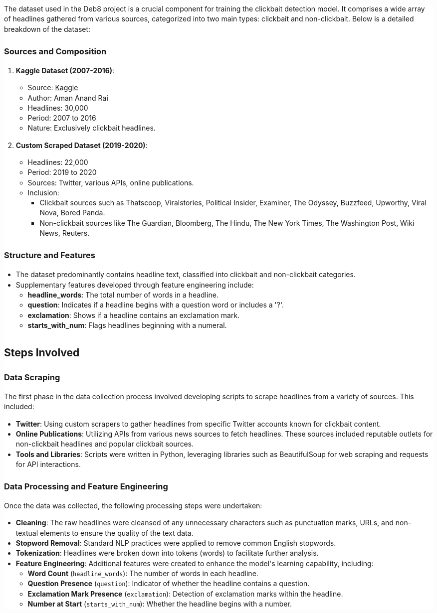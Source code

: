 The dataset used in the Deb8 project is a crucial component for training the clickbait detection model. It comprises a wide array of headlines gathered from various sources, categorized into two main types: clickbait and non-clickbait. Below is a detailed breakdown of the dataset:

### Sources and Composition

1. **Kaggle Dataset (2007-2016)**: 
   - Source: [Kaggle](https://www.kaggle.com/amananandrai/clickbait-dataset)
   - Author: Aman Anand Rai
   - Headlines: 30,000
   - Period: 2007 to 2016
   - Nature: Exclusively clickbait headlines.

2. **Custom Scraped Dataset (2019-2020)**:
   - Headlines: 22,000
   - Period: 2019 to 2020
   - Sources: Twitter, various APIs, online publications.
   - Inclusion: 
     - Clickbait sources such as Thatscoop, Viralstories, Political Insider, Examiner, The Odyssey, Buzzfeed, Upworthy, Viral Nova, Bored Panda.
     - Non-clickbait sources like The Guardian, Bloomberg, The Hindu, The New York Times, The Washington Post, Wiki News, Reuters.

### Structure and Features

- The dataset predominantly contains headline text, classified into clickbait and non-clickbait categories.
- Supplementary features developed through feature engineering include:
  - **headline_words**: The total number of words in a headline.
  - **question**: Indicates if a headline begins with a question word or includes a '?'.
  - **exclamation**: Shows if a headline contains an exclamation mark.
  - **starts_with_num**: Flags headlines beginning with a numeral.

<a name="steps-involved"></a>
## Steps Involved

### Data Scraping

The first phase in the data collection process involved developing scripts to scrape headlines from a variety of sources. This included:

- **Twitter**: Using custom scrapers to gather headlines from specific Twitter accounts known for clickbait content.
- **Online Publications**: Utilizing APIs from various news sources to fetch headlines. These sources included reputable outlets for non-clickbait headlines and popular clickbait sources.
- **Tools and Libraries**: Scripts were written in Python, leveraging libraries such as BeautifulSoup for web scraping and requests for API interactions.

### Data Processing and Feature Engineering

Once the data was collected, the following processing steps were undertaken:

- **Cleaning**: The raw headlines were cleansed of any unnecessary characters such as punctuation marks, URLs, and non-textual elements to ensure the quality of the text data.
- **Stopword Removal**: Standard NLP practices were applied to remove common English stopwords.
- **Tokenization**: Headlines were broken down into tokens (words) to facilitate further analysis.
- **Feature Engineering**: Additional features were created to enhance the model's learning capability, including:
  - **Word Count** (`headline_words`): The number of words in each headline.
  - **Question Presence** (`question`): Indicator of whether the headline contains a question.
  - **Exclamation Mark Presence** (`exclamation`): Detection of exclamation marks within the headline.
  - **Number at Start** (`starts_with_num`): Whether the headline begins with a number.
